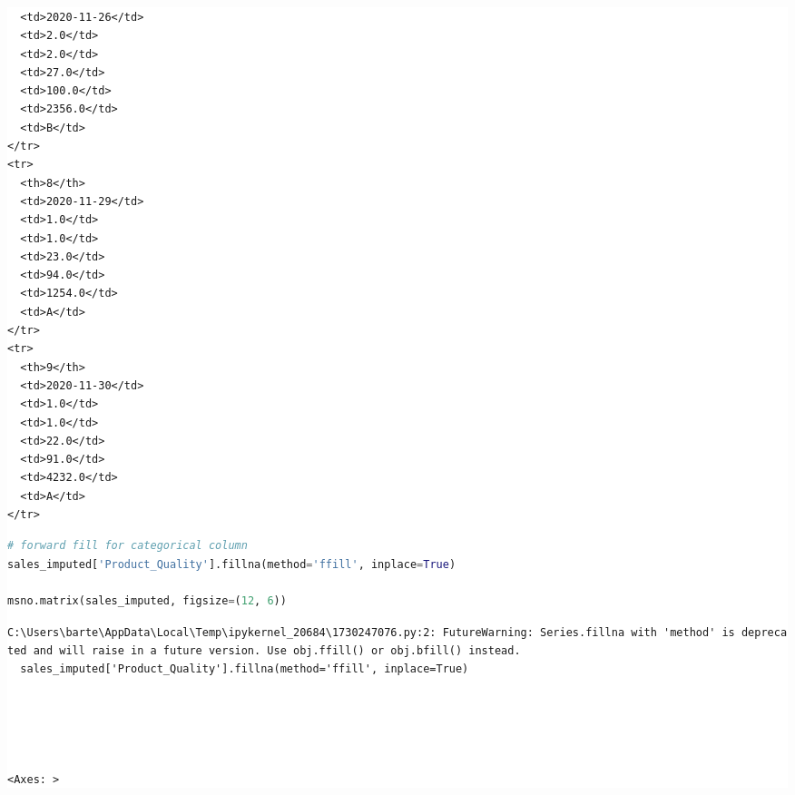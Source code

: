       <td>2020-11-26</td>
      <td>2.0</td>
      <td>2.0</td>
      <td>27.0</td>
      <td>100.0</td>
      <td>2356.0</td>
      <td>B</td>
    </tr>
    <tr>
      <th>8</th>
      <td>2020-11-29</td>
      <td>1.0</td>
      <td>1.0</td>
      <td>23.0</td>
      <td>94.0</td>
      <td>1254.0</td>
      <td>A</td>
    </tr>
    <tr>
      <th>9</th>
      <td>2020-11-30</td>
      <td>1.0</td>
      <td>1.0</td>
      <td>22.0</td>
      <td>91.0</td>
      <td>4232.0</td>
      <td>A</td>
    </tr>
  </tbody>
</table>
</div>




```python
# forward fill for categorical column 
sales_imputed['Product_Quality'].fillna(method='ffill', inplace=True)

msno.matrix(sales_imputed, figsize=(12, 6))

```

    C:\Users\barte\AppData\Local\Temp\ipykernel_20684\1730247076.py:2: FutureWarning: Series.fillna with 'method' is deprecated and will raise in a future version. Use obj.ffill() or obj.bfill() instead.
      sales_imputed['Product_Quality'].fillna(method='ffill', inplace=True)
    




    <Axes: >




    